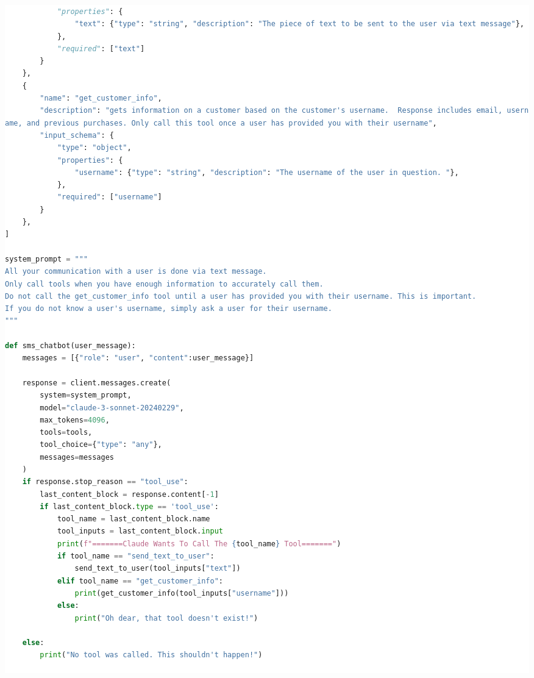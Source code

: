 ```python
            "properties": {
                "text": {"type": "string", "description": "The piece of text to be sent to the user via text message"},
            },
            "required": ["text"]
        }
    },
    {
        "name": "get_customer_info",
        "description": "gets information on a customer based on the customer's username.  Response includes email, username, and previous purchases. Only call this tool once a user has provided you with their username",
        "input_schema": {
            "type": "object",
            "properties": {
                "username": {"type": "string", "description": "The username of the user in question. "},
            },
            "required": ["username"]
        }
    },
]

system_prompt = """
All your communication with a user is done via text message.
Only call tools when you have enough information to accurately call them.  
Do not call the get_customer_info tool until a user has provided you with their username. This is important.
If you do not know a user's username, simply ask a user for their username.
"""

def sms_chatbot(user_message):
    messages = [{"role": "user", "content":user_message}]

    response = client.messages.create(
        system=system_prompt,
        model="claude-3-sonnet-20240229",
        max_tokens=4096,
        tools=tools,
        tool_choice={"type": "any"},
        messages=messages
    )
    if response.stop_reason == "tool_use":
        last_content_block = response.content[-1]
        if last_content_block.type == 'tool_use':
            tool_name = last_content_block.name
            tool_inputs = last_content_block.input
            print(f"=======Claude Wants To Call The {tool_name} Tool=======")
            if tool_name == "send_text_to_user":
                send_text_to_user(tool_inputs["text"])
            elif tool_name == "get_customer_info":
                print(get_customer_info(tool_inputs["username"]))
            else:
                print("Oh dear, that tool doesn't exist!")
            
    else:
        print("No tool was called. This shouldn't happen!")
    
```
